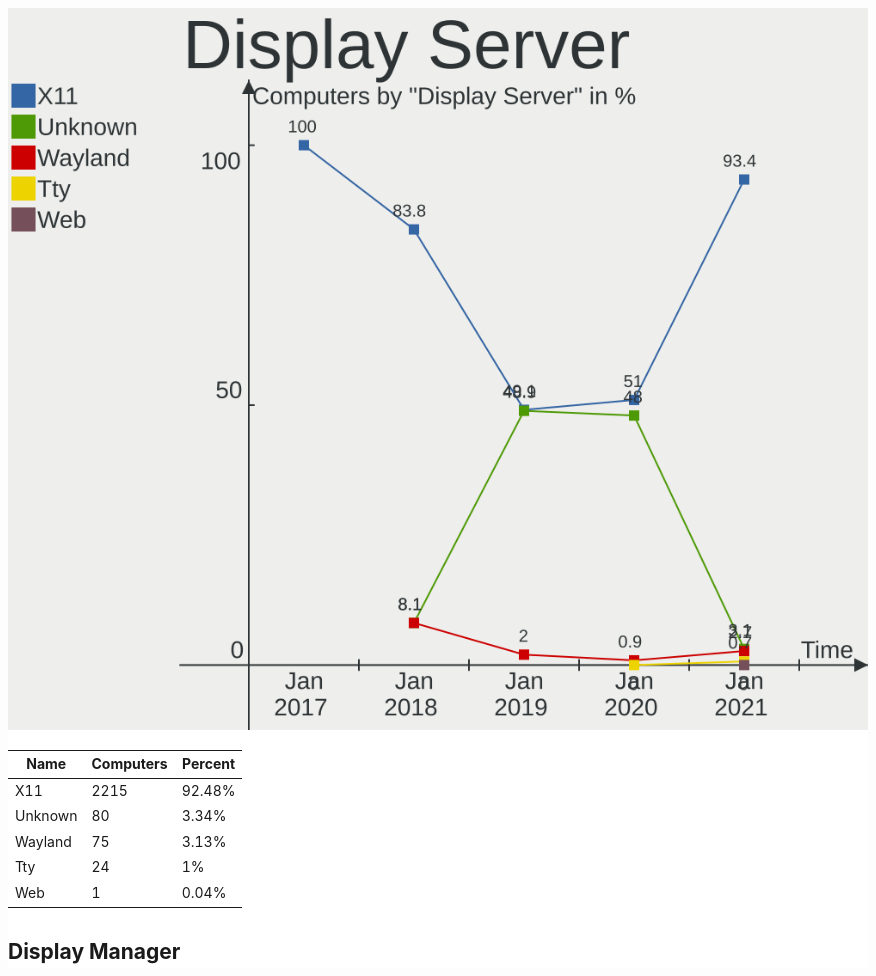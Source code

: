 ![Display Server](./All/images/line_chart/os_display_server.svg)

| Name    | Computers | Percent |
|---------|-----------|---------|
| X11     | 2215      | 92.48%  |
| Unknown | 80        | 3.34%   |
| Wayland | 75        | 3.13%   |
| Tty     | 24        | 1%      |
| Web     | 1         | 0.04%   |

Display Manager
---------------
